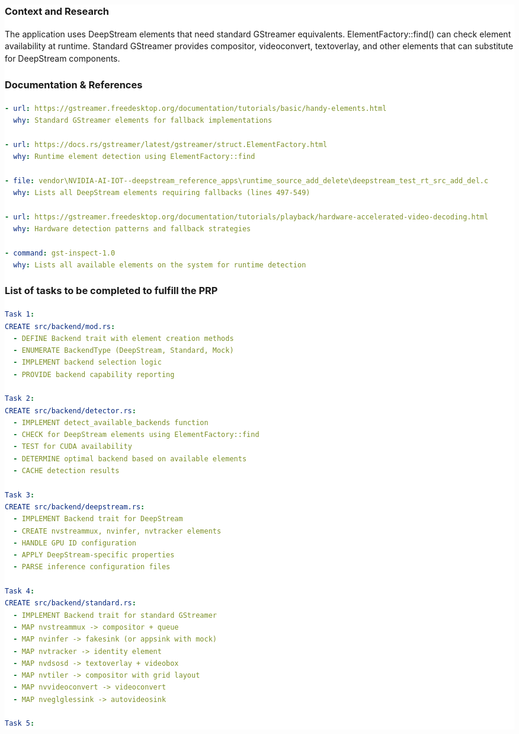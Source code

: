 ### Context and Research
The application uses DeepStream elements that need standard GStreamer equivalents. ElementFactory::find() can check element availability at runtime. Standard GStreamer provides compositor, videoconvert, textoverlay, and other elements that can substitute for DeepStream components.

### Documentation & References
```yaml
- url: https://gstreamer.freedesktop.org/documentation/tutorials/basic/handy-elements.html
  why: Standard GStreamer elements for fallback implementations

- url: https://docs.rs/gstreamer/latest/gstreamer/struct.ElementFactory.html
  why: Runtime element detection using ElementFactory::find

- file: vendor\NVIDIA-AI-IOT--deepstream_reference_apps\runtime_source_add_delete\deepstream_test_rt_src_add_del.c
  why: Lists all DeepStream elements requiring fallbacks (lines 497-549)

- url: https://gstreamer.freedesktop.org/documentation/tutorials/playback/hardware-accelerated-video-decoding.html
  why: Hardware detection patterns and fallback strategies

- command: gst-inspect-1.0
  why: Lists all available elements on the system for runtime detection
```

### List of tasks to be completed to fulfill the PRP

```yaml
Task 1:
CREATE src/backend/mod.rs:
  - DEFINE Backend trait with element creation methods
  - ENUMERATE BackendType (DeepStream, Standard, Mock)
  - IMPLEMENT backend selection logic
  - PROVIDE backend capability reporting

Task 2:
CREATE src/backend/detector.rs:
  - IMPLEMENT detect_available_backends function
  - CHECK for DeepStream elements using ElementFactory::find
  - TEST for CUDA availability
  - DETERMINE optimal backend based on available elements
  - CACHE detection results

Task 3:
CREATE src/backend/deepstream.rs:
  - IMPLEMENT Backend trait for DeepStream
  - CREATE nvstreammux, nvinfer, nvtracker elements
  - HANDLE GPU ID configuration
  - APPLY DeepStream-specific properties
  - PARSE inference configuration files

Task 4:
CREATE src/backend/standard.rs:
  - IMPLEMENT Backend trait for standard GStreamer
  - MAP nvstreammux -> compositor + queue
  - MAP nvinfer -> fakesink (or appsink with mock)
  - MAP nvtracker -> identity element
  - MAP nvdsosd -> textoverlay + videobox
  - MAP nvtiler -> compositor with grid layout
  - MAP nvvideoconvert -> videoconvert
  - MAP nveglglessink -> autovideosink

Task 5:
```
